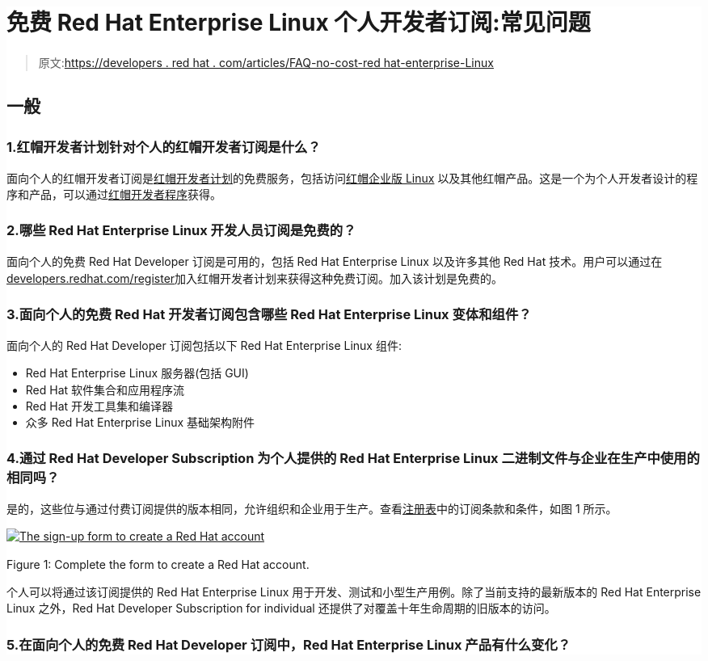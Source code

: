 # 免费 Red Hat Enterprise Linux 个人开发者订阅:常见问题

> 原文:[https://developers . red hat . com/articles/FAQ-no-cost-red hat-enterprise-Linux](https://developers.redhat.com/articles/faqs-no-cost-red-hat-enterprise-linux)

## 一般

### 1.红帽开发者计划针对个人的红帽开发者订阅是什么？

面向个人的红帽开发者订阅是[红帽开发者计划](/about)的免费服务，包括访问[红帽企业版 Linux](/products/rhel/download) 以及其他红帽产品。这是一个为个人开发者设计的程序和产品，可以通过[红帽开发者程序](https://sso.redhat.com/auth/realms/redhat-external/protocol/openid-connect/registrations?client_id=rhd-web&redirect_uri=https%3A%2F%2Fdevelopers.redhat.com&state=a4ecd0f1-1e1b-4f77-8ab8-75bca9a84f15&response_mode=fragment&response_type=code&scope=openid&nonce=bab04a92-fff9-43b6-8d24-d4a653163741)获得。

### 2.哪些 Red Hat Enterprise Linux 开发人员订阅是免费的？

面向个人的免费 Red Hat Developer 订阅是可用的，包括 Red Hat Enterprise Linux 以及许多其他 Red Hat 技术。用户可以通过在[developers.redhat.com/register](https://sso.redhat.com/auth/realms/redhat-external/protocol/openid-connect/registrations?client_id=rhd-web&redirect_uri=https%3A%2F%2Fdevelopers.redhat.com&state=a4ecd0f1-1e1b-4f77-8ab8-75bca9a84f15&response_mode=fragment&response_type=code&scope=openid&nonce=bab04a92-fff9-43b6-8d24-d4a653163741)加入红帽开发者计划来获得这种免费订阅。加入该计划是免费的。

### 3.面向个人的免费 Red Hat 开发者订阅包含哪些 Red Hat Enterprise Linux 变体和组件？

面向个人的 Red Hat Developer 订阅包括以下 Red Hat Enterprise Linux 组件:

*   Red Hat Enterprise Linux 服务器(包括 GUI)
*   Red Hat 软件集合和应用程序流
*   Red Hat 开发工具集和编译器
*   众多 Red Hat Enterprise Linux 基础架构附件

### 4.通过 Red Hat Developer Subscription 为个人提供的 Red Hat Enterprise Linux 二进制文件与企业在生产中使用的相同吗？

是的，这些位与通过付费订阅提供的版本相同，允许组织和企业用于生产。查看[注册表](https://sso.redhat.com/auth/realms/redhat-external/protocol/openid-connect/registrations?client_id=rhd-web&redirect_uri=https%3A%2F%2Fdevelopers.redhat.com%2F&state=2835a405-9e6c-45cc-8705-d32c4c05b09f&response_mode=fragment&response_type=code&scope=openid&nonce=44615cda-891f-455a-854b-0ef2ec2b12dd)中的订阅条款和条件，如图 1 所示。

[![The sign-up form to create a Red Hat account](../Images/92a260943603f6a0d681da95619d49f7.png)](/sites/default/files/Screen%20Shot%202022-06-28%20at%204.18.10%20PM.png)

Figure 1: Complete the form to create a Red Hat account.

个人可以将通过该订阅提供的 Red Hat Enterprise Linux 用于开发、测试和小型生产用例。除了当前支持的最新版本的 Red Hat Enterprise Linux 之外，Red Hat Developer Subscription for individual 还提供了对覆盖十年生命周期的旧版本的访问。

### 5.在面向个人的免费 Red Hat Developer 订阅中，Red Hat Enterprise Linux 产品有什么变化？
